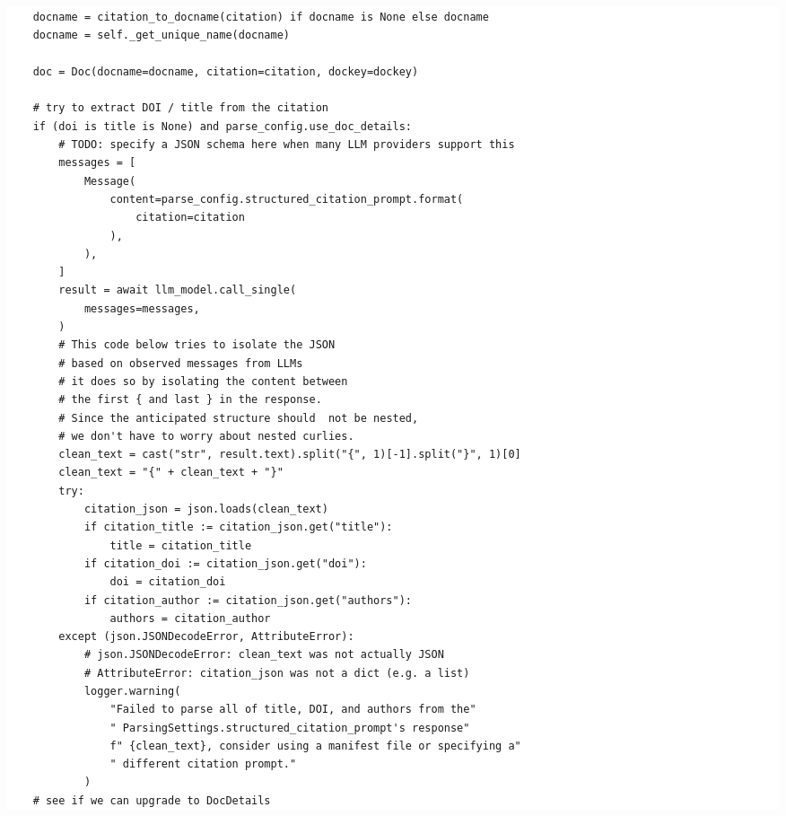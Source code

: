        docname = citation_to_docname(citation) if docname is None else docname
        docname = self._get_unique_name(docname)

        doc = Doc(docname=docname, citation=citation, dockey=dockey)

        # try to extract DOI / title from the citation
        if (doi is title is None) and parse_config.use_doc_details:
            # TODO: specify a JSON schema here when many LLM providers support this
            messages = [
                Message(
                    content=parse_config.structured_citation_prompt.format(
                        citation=citation
                    ),
                ),
            ]
            result = await llm_model.call_single(
                messages=messages,
            )
            # This code below tries to isolate the JSON
            # based on observed messages from LLMs
            # it does so by isolating the content between
            # the first { and last } in the response.
            # Since the anticipated structure should  not be nested,
            # we don't have to worry about nested curlies.
            clean_text = cast("str", result.text).split("{", 1)[-1].split("}", 1)[0]
            clean_text = "{" + clean_text + "}"
            try:
                citation_json = json.loads(clean_text)
                if citation_title := citation_json.get("title"):
                    title = citation_title
                if citation_doi := citation_json.get("doi"):
                    doi = citation_doi
                if citation_author := citation_json.get("authors"):
                    authors = citation_author
            except (json.JSONDecodeError, AttributeError):
                # json.JSONDecodeError: clean_text was not actually JSON
                # AttributeError: citation_json was not a dict (e.g. a list)
                logger.warning(
                    "Failed to parse all of title, DOI, and authors from the"
                    " ParsingSettings.structured_citation_prompt's response"
                    f" {clean_text}, consider using a manifest file or specifying a"
                    " different citation prompt."
                )
        # see if we can upgrade to DocDetails